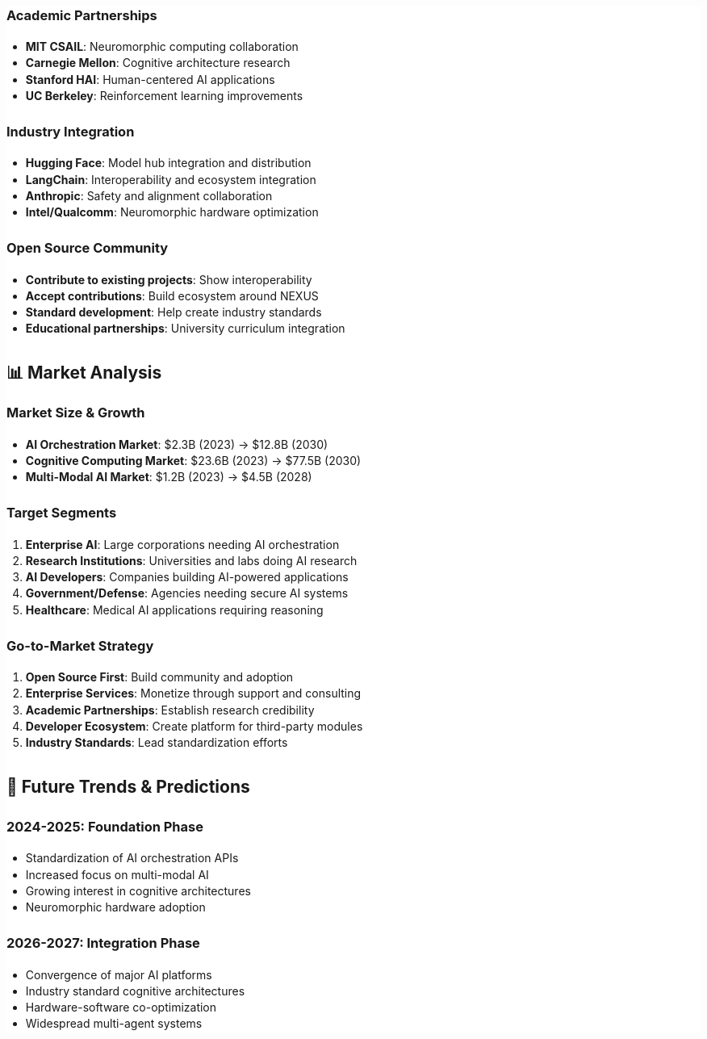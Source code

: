 ### Academic Partnerships
- **MIT CSAIL**: Neuromorphic computing collaboration
- **Carnegie Mellon**: Cognitive architecture research
- **Stanford HAI**: Human-centered AI applications
- **UC Berkeley**: Reinforcement learning improvements

### Industry Integration
- **Hugging Face**: Model hub integration and distribution
- **LangChain**: Interoperability and ecosystem integration
- **Anthropic**: Safety and alignment collaboration
- **Intel/Qualcomm**: Neuromorphic hardware optimization

### Open Source Community
- **Contribute to existing projects**: Show interoperability
- **Accept contributions**: Build ecosystem around NEXUS
- **Standard development**: Help create industry standards
- **Educational partnerships**: University curriculum integration

## 📊 Market Analysis

### Market Size & Growth
- **AI Orchestration Market**: $2.3B (2023) → $12.8B (2030)
- **Cognitive Computing Market**: $23.6B (2023) → $77.5B (2030)
- **Multi-Modal AI Market**: $1.2B (2023) → $4.5B (2028)

### Target Segments
1. **Enterprise AI**: Large corporations needing AI orchestration
2. **Research Institutions**: Universities and labs doing AI research
3. **AI Developers**: Companies building AI-powered applications
4. **Government/Defense**: Agencies needing secure AI systems
5. **Healthcare**: Medical AI applications requiring reasoning

### Go-to-Market Strategy
1. **Open Source First**: Build community and adoption
2. **Enterprise Services**: Monetize through support and consulting
3. **Academic Partnerships**: Establish research credibility
4. **Developer Ecosystem**: Create platform for third-party modules
5. **Industry Standards**: Lead standardization efforts

## 🔮 Future Trends & Predictions

### 2024-2025: Foundation Phase
- Standardization of AI orchestration APIs
- Increased focus on multi-modal AI
- Growing interest in cognitive architectures
- Neuromorphic hardware adoption

### 2026-2027: Integration Phase
- Convergence of major AI platforms
- Industry standard cognitive architectures
- Hardware-software co-optimization
- Widespread multi-agent systems
